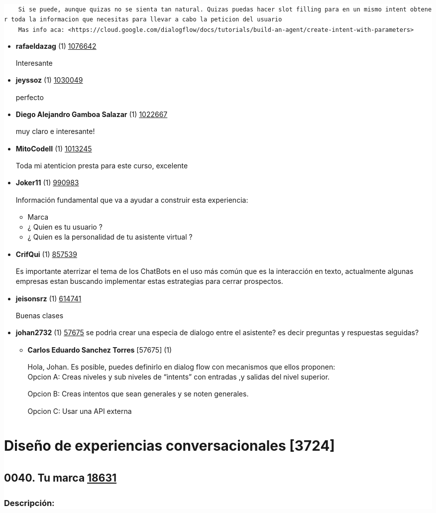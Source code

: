 		Si se puede, aunque quizas no se sienta tan natural. Quizas puedas hacer slot filling para en un mismo intent obtener toda la informacion que necesitas para llevar a cabo la peticion del usuario  
		Mas info aca: <https://cloud.google.com/dialogflow/docs/tutorials/build-an-agent/create-intent-with-parameters>

* **rafaeldazag** (1) [1076642](https://platzi.com/comentario/1076642/) 

	Interesante

* **jeyssoz** (1) [1030049](https://platzi.com/comentario/1030049/) 

	perfecto

* **Diego Alejandro Gamboa Salazar** (1) [1022667](https://platzi.com/comentario/1022667/) 

	muy claro e interesante!

* **MitoCodeII** (1) [1013245](https://platzi.com/comentario/1013245/) 

	Toda mi atenticion presta para este curso, excelente

* **Joker11** (1) [990983](https://platzi.com/comentario/990983/) 

	Información fundamental que va a ayudar a construir esta experiencia:
	
	* Marca
	* ¿ Quien es tu usuario ?
	* ¿ Quien es la personalidad de tu asistente virtual ?
	
	

* **CrifQui** (1) [857539](https://platzi.com/comentario/857539/) 

	Es importante aterrizar el tema de los ChatBots en el uso más común que es la interacción en texto, actualmente algunas empresas estan buscando implementar estas estrategias para cerrar prospectos.

* **jeisonsrz** (1) [614741](https://platzi.com/comentario/614741/) 

	Buenas clases

* **johan2732** (1) [57675](https://platzi.com/comentario/567925/) 
se podrìa crear una especia de dialogo entre el asistente? es decir preguntas y respuestas seguidas?

	* **Carlos Eduardo Sanchez Torres** [57675] (1)

		Hola, Johan. Es posible, puedes definirlo en dialog flow con mecanismos que ellos proponen:  
		Opcion A: Creas niveles y sub niveles de “intents” con entradas ,y salidas del nivel superior.
		
		Opcion B: Creas intentos que sean generales y se noten generales.
		
		Opcion C: Usar una API externa

# Diseño de experiencias conversacionales [3724]

## 0040. Tu marca [18631](https://platzi.com/clases/1546-dialogflow/18631-tu-marca/)

### Descripción:
